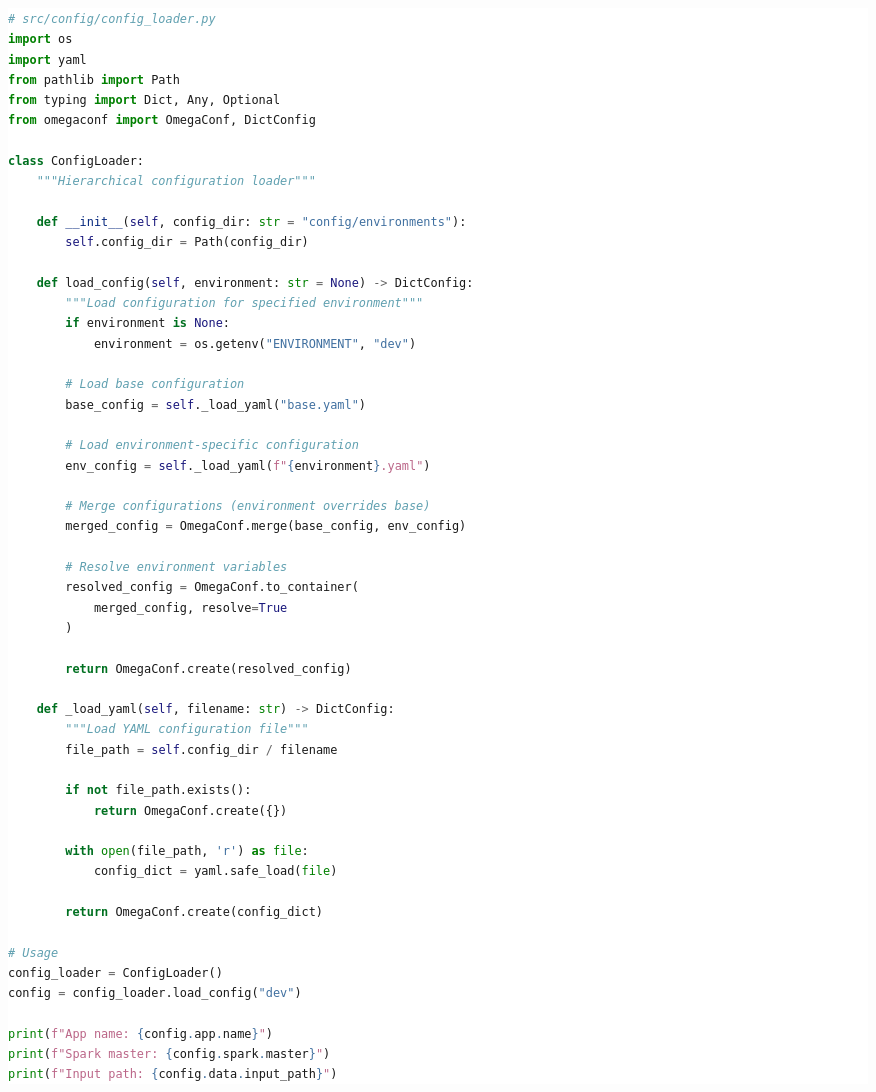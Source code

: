 ```python
# src/config/config_loader.py
import os
import yaml
from pathlib import Path
from typing import Dict, Any, Optional
from omegaconf import OmegaConf, DictConfig

class ConfigLoader:
    """Hierarchical configuration loader"""

    def __init__(self, config_dir: str = "config/environments"):
        self.config_dir = Path(config_dir)

    def load_config(self, environment: str = None) -> DictConfig:
        """Load configuration for specified environment"""
        if environment is None:
            environment = os.getenv("ENVIRONMENT", "dev")

        # Load base configuration
        base_config = self._load_yaml("base.yaml")

        # Load environment-specific configuration
        env_config = self._load_yaml(f"{environment}.yaml")

        # Merge configurations (environment overrides base)
        merged_config = OmegaConf.merge(base_config, env_config)

        # Resolve environment variables
        resolved_config = OmegaConf.to_container(
            merged_config, resolve=True
        )

        return OmegaConf.create(resolved_config)

    def _load_yaml(self, filename: str) -> DictConfig:
        """Load YAML configuration file"""
        file_path = self.config_dir / filename

        if not file_path.exists():
            return OmegaConf.create({})

        with open(file_path, 'r') as file:
            config_dict = yaml.safe_load(file)

        return OmegaConf.create(config_dict)

# Usage
config_loader = ConfigLoader()
config = config_loader.load_config("dev")

print(f"App name: {config.app.name}")
print(f"Spark master: {config.spark.master}")
print(f"Input path: {config.data.input_path}")
```
